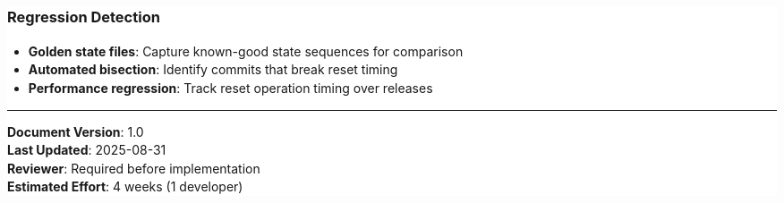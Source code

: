 ### Regression Detection
- **Golden state files**: Capture known-good state sequences for comparison
- **Automated bisection**: Identify commits that break reset timing
- **Performance regression**: Track reset operation timing over releases

---

**Document Version**: 1.0  
**Last Updated**: 2025-08-31  
**Reviewer**: Required before implementation  
**Estimated Effort**: 4 weeks (1 developer)